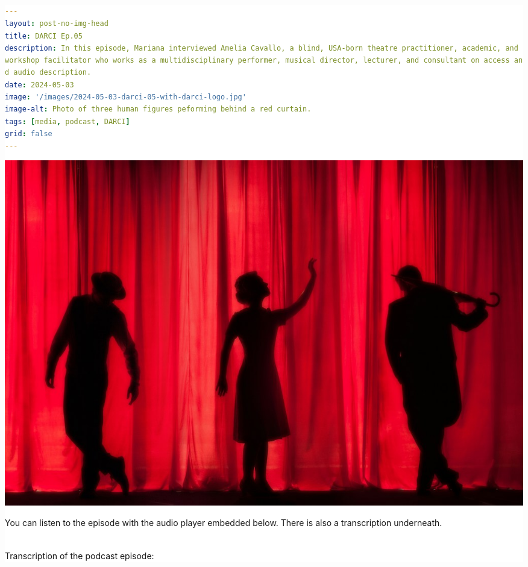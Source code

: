 ```yaml
---
layout: post-no-img-head
title: DARCI Ep.05
description: In this episode, Mariana interviewed Amelia Cavallo, a blind, USA-born theatre practitioner, academic, and workshop facilitator who works as a multidisciplinary performer, musical director, lecturer, and consultant on access and audio description.
date: 2024-05-03
image: '/images/2024-05-03-darci-05-with-darci-logo.jpg'
image-alt: Photo of three human figures peforming behind a red curtain.
tags: [media, podcast, DARCI]
grid: false
---
```


![Photo of three human figures peforming behind a red curtain.](/images/2024-05-03-darci-05.jpg)

You can listen to the episode with the audio player embedded below. There is also a transcription underneath.

<iframe src="https://embed.acast.com/65942920c316a8001764d0b4/660fcc83d6f03f0017d6d995" frameBorder="0" width="100%" height="20px"></iframe>

<br>
Transcription of the podcast episode:
